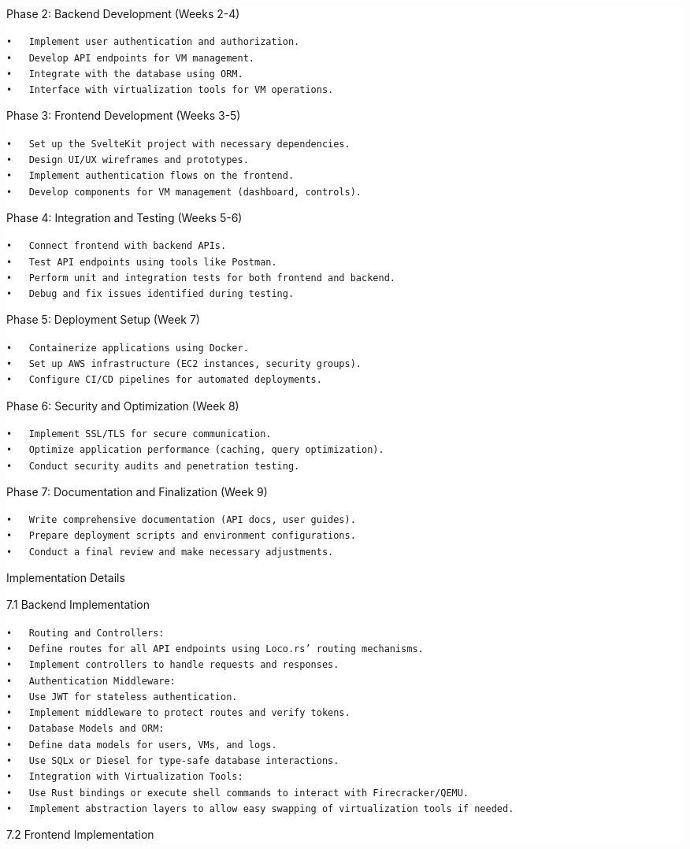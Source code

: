 Phase 2: Backend Development (Weeks 2-4)

	•	Implement user authentication and authorization.
	•	Develop API endpoints for VM management.
	•	Integrate with the database using ORM.
	•	Interface with virtualization tools for VM operations.

Phase 3: Frontend Development (Weeks 3-5)

	•	Set up the SvelteKit project with necessary dependencies.
	•	Design UI/UX wireframes and prototypes.
	•	Implement authentication flows on the frontend.
	•	Develop components for VM management (dashboard, controls).

Phase 4: Integration and Testing (Weeks 5-6)

	•	Connect frontend with backend APIs.
	•	Test API endpoints using tools like Postman.
	•	Perform unit and integration tests for both frontend and backend.
	•	Debug and fix issues identified during testing.

Phase 5: Deployment Setup (Week 7)

	•	Containerize applications using Docker.
	•	Set up AWS infrastructure (EC2 instances, security groups).
	•	Configure CI/CD pipelines for automated deployments.

Phase 6: Security and Optimization (Week 8)

	•	Implement SSL/TLS for secure communication.
	•	Optimize application performance (caching, query optimization).
	•	Conduct security audits and penetration testing.

Phase 7: Documentation and Finalization (Week 9)

	•	Write comprehensive documentation (API docs, user guides).
	•	Prepare deployment scripts and environment configurations.
	•	Conduct a final review and make necessary adjustments.

Implementation Details

7.1 Backend Implementation

	•	Routing and Controllers:
	•	Define routes for all API endpoints using Loco.rs’ routing mechanisms.
	•	Implement controllers to handle requests and responses.
	•	Authentication Middleware:
	•	Use JWT for stateless authentication.
	•	Implement middleware to protect routes and verify tokens.
	•	Database Models and ORM:
	•	Define data models for users, VMs, and logs.
	•	Use SQLx or Diesel for type-safe database interactions.
	•	Integration with Virtualization Tools:
	•	Use Rust bindings or execute shell commands to interact with Firecracker/QEMU.
	•	Implement abstraction layers to allow easy swapping of virtualization tools if needed.

7.2 Frontend Implementation

